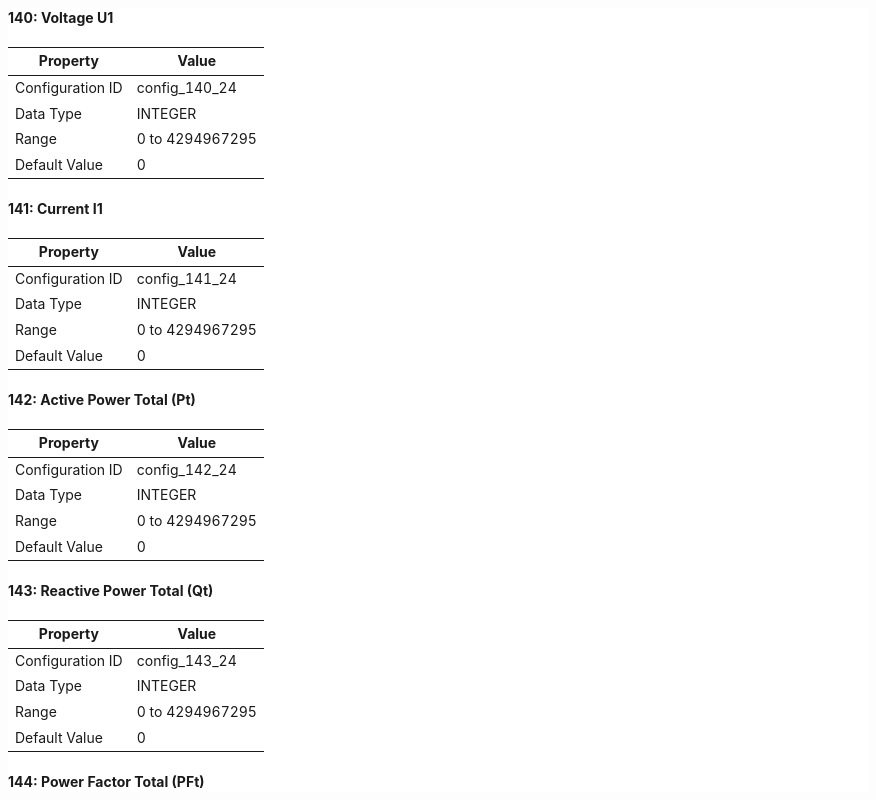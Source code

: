 
#### 140: Voltage U1


| Property         | Value    |
|------------------|----------|
| Configuration ID | config_140_24 |
| Data Type        | INTEGER |
| Range | 0 to 4294967295 |
| Default Value | 0 |


#### 141: Current I1


| Property         | Value    |
|------------------|----------|
| Configuration ID | config_141_24 |
| Data Type        | INTEGER |
| Range | 0 to 4294967295 |
| Default Value | 0 |


#### 142: Active Power Total (Pt)


| Property         | Value    |
|------------------|----------|
| Configuration ID | config_142_24 |
| Data Type        | INTEGER |
| Range | 0 to 4294967295 |
| Default Value | 0 |


#### 143: Reactive Power Total (Qt)


| Property         | Value    |
|------------------|----------|
| Configuration ID | config_143_24 |
| Data Type        | INTEGER |
| Range | 0 to 4294967295 |
| Default Value | 0 |


#### 144: Power Factor Total (PFt)
